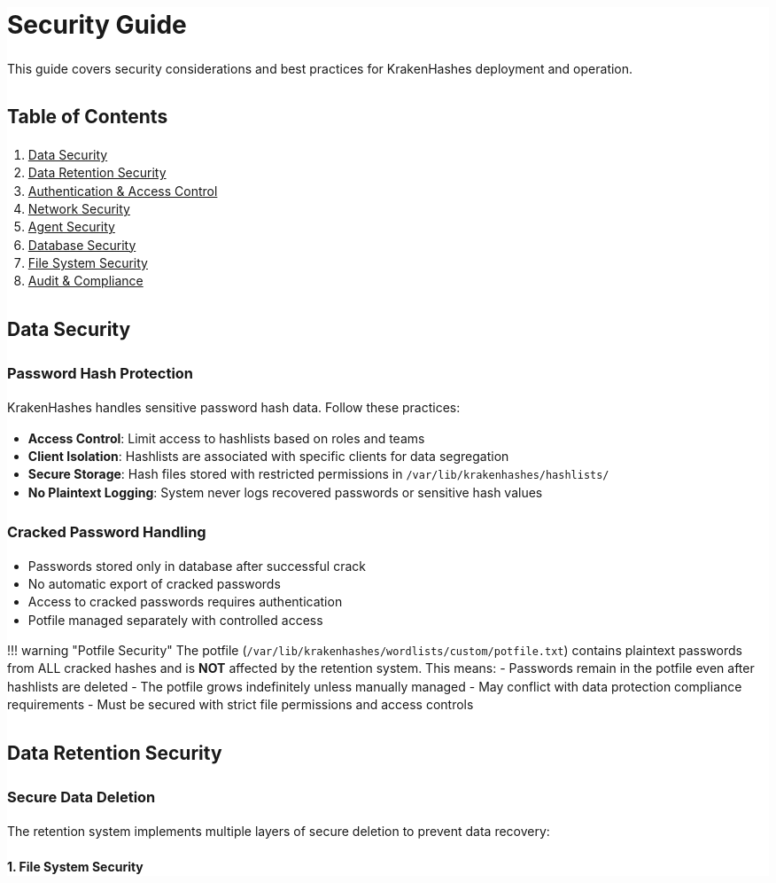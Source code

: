# Security Guide

This guide covers security considerations and best practices for KrakenHashes deployment and operation.

## Table of Contents

1. [Data Security](#data-security)
2. [Data Retention Security](#data-retention-security)
3. [Authentication & Access Control](#authentication-access-control)
4. [Network Security](#network-security)
5. [Agent Security](#agent-security)
6. [Database Security](#database-security)
7. [File System Security](#file-system-security)
8. [Audit & Compliance](#audit-compliance)

## Data Security

### Password Hash Protection

KrakenHashes handles sensitive password hash data. Follow these practices:

- **Access Control**: Limit access to hashlists based on roles and teams
- **Client Isolation**: Hashlists are associated with specific clients for data segregation
- **Secure Storage**: Hash files stored with restricted permissions in `/var/lib/krakenhashes/hashlists/`
- **No Plaintext Logging**: System never logs recovered passwords or sensitive hash values

### Cracked Password Handling

- Passwords stored only in database after successful crack
- No automatic export of cracked passwords
- Access to cracked passwords requires authentication
- Potfile managed separately with controlled access

!!! warning "Potfile Security"
    The potfile (`/var/lib/krakenhashes/wordlists/custom/potfile.txt`) contains plaintext passwords from ALL cracked hashes and is **NOT** affected by the retention system. This means:
    - Passwords remain in the potfile even after hashlists are deleted
    - The potfile grows indefinitely unless manually managed
    - May conflict with data protection compliance requirements
    - Must be secured with strict file permissions and access controls

## Data Retention Security

### Secure Data Deletion

The retention system implements multiple layers of secure deletion to prevent data recovery:

#### 1. File System Security
